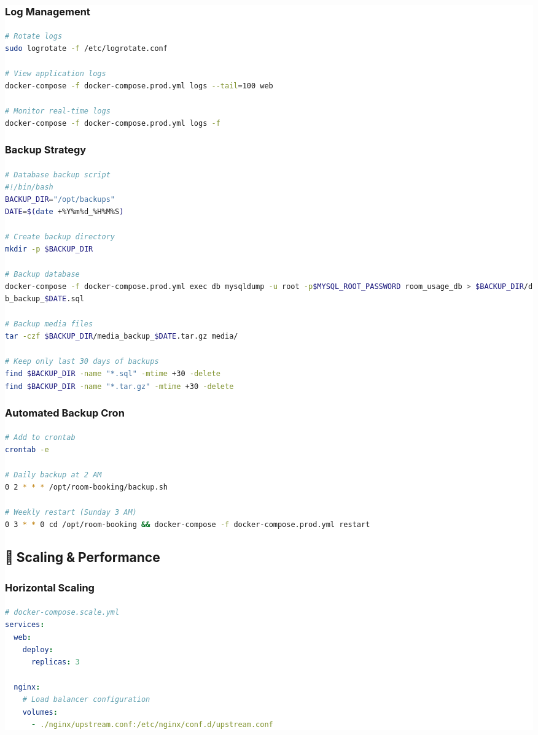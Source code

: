 ### Log Management
```bash
# Rotate logs
sudo logrotate -f /etc/logrotate.conf

# View application logs
docker-compose -f docker-compose.prod.yml logs --tail=100 web

# Monitor real-time logs
docker-compose -f docker-compose.prod.yml logs -f
```

### Backup Strategy
```bash
# Database backup script
#!/bin/bash
BACKUP_DIR="/opt/backups"
DATE=$(date +%Y%m%d_%H%M%S)

# Create backup directory
mkdir -p $BACKUP_DIR

# Backup database
docker-compose -f docker-compose.prod.yml exec db mysqldump -u root -p$MYSQL_ROOT_PASSWORD room_usage_db > $BACKUP_DIR/db_backup_$DATE.sql

# Backup media files
tar -czf $BACKUP_DIR/media_backup_$DATE.tar.gz media/

# Keep only last 30 days of backups
find $BACKUP_DIR -name "*.sql" -mtime +30 -delete
find $BACKUP_DIR -name "*.tar.gz" -mtime +30 -delete
```

### Automated Backup Cron
```bash
# Add to crontab
crontab -e

# Daily backup at 2 AM
0 2 * * * /opt/room-booking/backup.sh

# Weekly restart (Sunday 3 AM)
0 3 * * 0 cd /opt/room-booking && docker-compose -f docker-compose.prod.yml restart
```

## 🚀 Scaling & Performance

### Horizontal Scaling
```yaml
# docker-compose.scale.yml
services:
  web:
    deploy:
      replicas: 3
    
  nginx:
    # Load balancer configuration
    volumes:
      - ./nginx/upstream.conf:/etc/nginx/conf.d/upstream.conf
```
